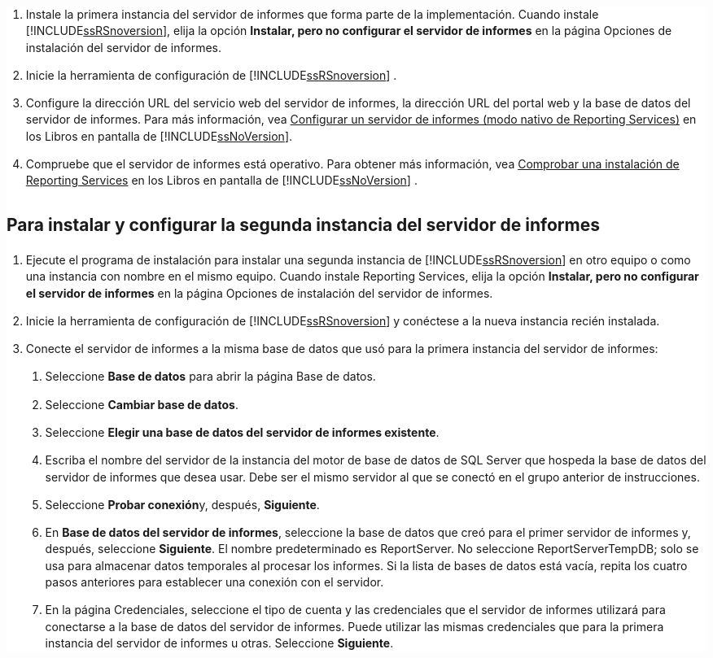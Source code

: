 1.  Instale la primera instancia del servidor de informes que forma parte de la implementación. Cuando instale [!INCLUDE[ssRSnoversion](../../includes/ssrsnoversion-md.md)], elija la opción **Instalar, pero no configurar el servidor de informes** en la página Opciones de instalación del servidor de informes.  
  
2.  Inicie la herramienta de configuración de [!INCLUDE[ssRSnoversion](../../includes/ssrsnoversion-md.md)] .  
  
3.  Configure la dirección URL del servicio web del servidor de informes, la dirección URL del portal web y la base de datos del servidor de informes. Para más información, vea [Configurar un servidor de informes &#40;modo nativo de Reporting Services&#41;](../../reporting-services/report-server/configure-a-report-server-reporting-services-native-mode.md) en los Libros en pantalla de [!INCLUDE[ssNoVersion](../../includes/ssnoversion-md.md)].  
  
4.  Compruebe que el servidor de informes está operativo. Para obtener más información, vea [Comprobar una instalación de Reporting Services](../../reporting-services/install-windows/verify-a-reporting-services-installation.md) en los Libros en pantalla de [!INCLUDE[ssNoVersion](../../includes/ssnoversion-md.md)] .  
  
## <a name="to-install-and-configure-the-second-report-server-instance"></a>Para instalar y configurar la segunda instancia del servidor de informes  
  
1.  Ejecute el programa de instalación para instalar una segunda instancia de [!INCLUDE[ssRSnoversion](../../includes/ssrsnoversion-md.md)] en otro equipo o como una instancia con nombre en el mismo equipo. Cuando instale Reporting Services, elija la opción **Instalar, pero no configurar el servidor de informes** en la página Opciones de instalación del servidor de informes.  
  
2.  Inicie la herramienta de configuración de [!INCLUDE[ssRSnoversion](../../includes/ssrsnoversion-md.md)] y conéctese a la nueva instancia recién instalada.  
  
3.  Conecte el servidor de informes a la misma base de datos que usó para la primera instancia del servidor de informes:  
  
    1.  Seleccione **Base de datos** para abrir la página Base de datos.  
  
    2.  Seleccione **Cambiar base de datos**.  
  
    3.  Seleccione **Elegir una base de datos del servidor de informes existente**.  
  
    4.  Escriba el nombre del servidor de la instancia del motor de base de datos de SQL Server que hospeda la base de datos del servidor de informes que desea usar. Debe ser el mismo servidor al que se conectó en el grupo anterior de instrucciones.  
  
    5.  Seleccione **Probar conexión**y, después, **Siguiente**.  
  
    6.  En **Base de datos del servidor de informes**, seleccione la base de datos que creó para el primer servidor de informes y, después, seleccione **Siguiente**. El nombre predeterminado es ReportServer. No seleccione ReportServerTempDB; solo se usa para almacenar datos temporales al procesar los informes. Si la lista de bases de datos está vacía, repita los cuatro pasos anteriores para establecer una conexión con el servidor.  
  
    7.  En la página Credenciales, seleccione el tipo de cuenta y las credenciales que el servidor de informes utilizará para conectarse a la base de datos del servidor de informes. Puede utilizar las mismas credenciales que para la primera instancia del servidor de informes u otras. Seleccione **Siguiente**.  
  